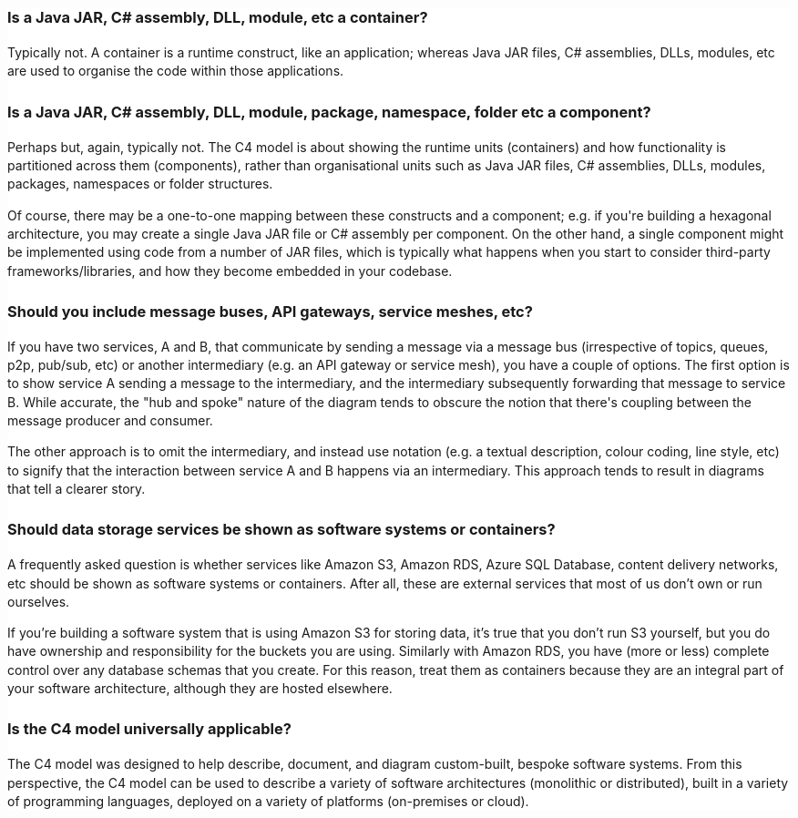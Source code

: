 ### Is a Java JAR, C# assembly, DLL, module, etc a container?

Typically not. A container is a runtime construct, like an application; whereas Java JAR files, C# assemblies, DLLs, modules, etc are used to organise the code within those applications.

### Is a Java JAR, C# assembly, DLL, module, package, namespace, folder etc a component?

Perhaps but, again, typically not. The C4 model is about showing the runtime units (containers) and how functionality is partitioned across them (components), rather than organisational units such as Java JAR files, C# assemblies, DLLs, modules, packages, namespaces or folder structures.

Of course, there may be a one-to-one mapping between these constructs and a component; e.g. if you're building a hexagonal architecture, you may create a single Java JAR file or C# assembly per component. On the other hand, a single component might be implemented using code from a number of JAR files, which is typically what happens when you start to consider third-party frameworks/libraries, and how they become embedded in your codebase.

### Should you include message buses, API gateways, service meshes, etc?

If you have two services, A and B, that communicate by sending a message via a message bus (irrespective of topics, queues, p2p, pub/sub, etc) or another intermediary (e.g. an API gateway or service mesh), you have a couple of options. The first option is to show service A sending a message to the intermediary, and the intermediary subsequently forwarding that message to service B. While accurate, the "hub and spoke" nature of the diagram tends to obscure the notion that there's coupling between the message producer and consumer.

The other approach is to omit the intermediary, and instead use notation (e.g. a textual description, colour coding, line style, etc) to signify that the interaction between service A and B happens via an intermediary. This approach tends to result in diagrams that tell a clearer story.

### Should data storage services be shown as software systems or containers?

A frequently asked question is whether services like Amazon S3, Amazon RDS, Azure SQL Database, content delivery networks, etc should be shown as software systems or containers. After all, these are external services that most of us don’t own or run ourselves.

If you’re building a software system that is using Amazon S3 for storing data, it’s true that you don’t run S3 yourself, but you do have ownership and responsibility for the buckets you are using. Similarly with Amazon RDS, you have (more or less) complete control over any database schemas that you create. For this reason, treat them as containers because they are an integral part of your software architecture, although they are hosted elsewhere.

### Is the C4 model universally applicable?

The C4 model was designed to help describe, document, and diagram custom-built, bespoke software systems. From this perspective, the C4 model can be used to describe a variety of software architectures (monolithic or distributed), built in a variety of programming languages, deployed on a variety of platforms (on-premises or cloud).
